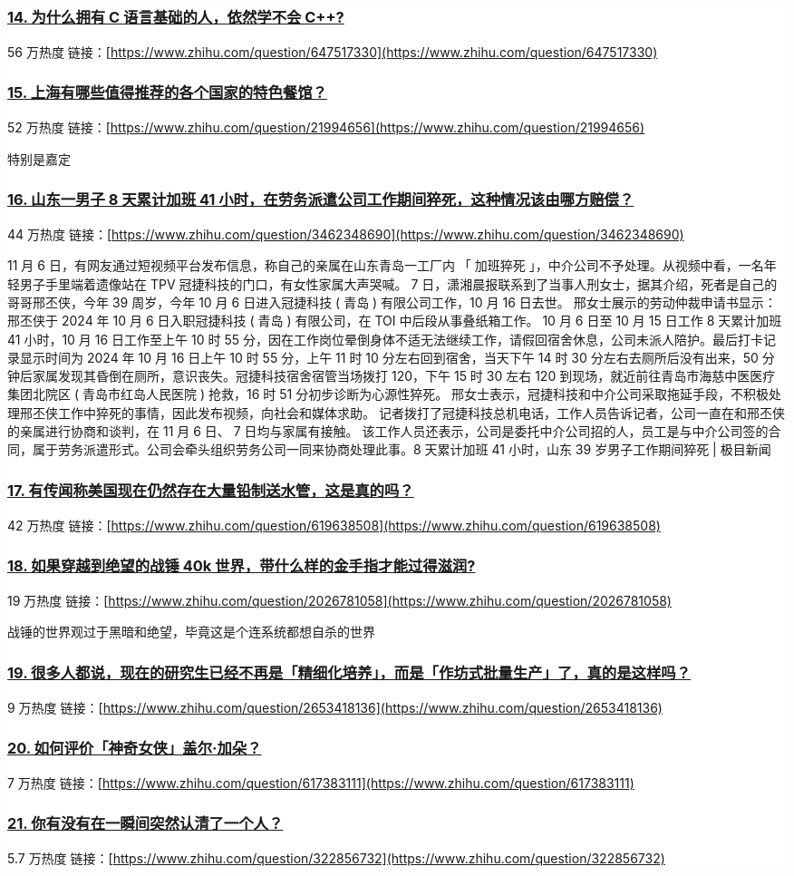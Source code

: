 ### [14. 为什么拥有 C 语言基础的人，依然学不会 C++?](https://www.zhihu.com/question/647517330)
56 万热度 链接：[https://www.zhihu.com/question/647517330](https://www.zhihu.com/question/647517330)



### [15. 上海有哪些值得推荐的各个国家的特色餐馆？](https://www.zhihu.com/question/21994656)
52 万热度 链接：[https://www.zhihu.com/question/21994656](https://www.zhihu.com/question/21994656)

特别是嘉定

### [16. 山东一男子 8 天累计加班 41 小时，在劳务派遣公司工作期间猝死，这种情况该由哪方赔偿？](https://www.zhihu.com/question/3462348690)
44 万热度 链接：[https://www.zhihu.com/question/3462348690](https://www.zhihu.com/question/3462348690)

11 月 6 日，有网友通过短视频平台发布信息，称自己的亲属在山东青岛一工厂内 「 加班猝死 」，中介公司不予处理。从视频中看，一名年轻男子手里端着遗像站在 TPV 冠捷科技的门口，有女性家属大声哭喊。 7 日，潇湘晨报联系到了当事人刑女士，据其介绍，死者是自己的哥哥邢丕侠，今年 39 周岁，今年 10 月 6 日进入冠捷科技 ( 青岛 ) 有限公司工作，10 月 16 日去世。 邢女士展示的劳动仲裁申请书显示：邢丕侠于 2024 年 10 月 6 日入职冠捷科技 ( 青岛 ) 有限公司，在 TOI 中后段从事叠纸箱工作。 10 月 6 日至 10 月 15 日工作 8 天累计加班 41 小时，10 月 16 日工作至上午 10 时 55 分，因在工作岗位晕倒身体不适无法继续工作，请假回宿舍休息，公司未派人陪护。最后打卡记录显示时间为 2024 年 10 月 16 日上午 10 时 55 分，上午 11 时 10 分左右回到宿舍，当天下午 14 时 30 分左右去厕所后没有出来，50 分钟后家属发现其昏倒在厕所，意识丧失。冠捷科技宿舍宿管当场拨打 120，下午 15 时 30 左右 120 到现场，就近前往青岛市海慈中医医疗集团北院区 ( 青岛市红岛人民医院 ) 抢救，16 时 51 分初步诊断为心源性猝死。 邢女士表示，冠捷科技和中介公司采取拖延手段，不积极处理邢丕侠工作中猝死的事情，因此发布视频，向社会和媒体求助。 记者拨打了冠捷科技总机电话，工作人员告诉记者，公司一直在和邢丕侠的亲属进行协商和谈判，在 11 月 6 日、 7 日均与家属有接触。 该工作人员还表示，公司是委托中介公司招的人，员工是与中介公司签的合同，属于劳务派遣形式。公司会牵头组织劳务公司一同来协商处理此事。8 天累计加班 41 小时，山东 39 岁男子工作期间猝死 | 极目新闻

### [17. 有传闻称美国现在仍然存在大量铅制送水管，这是真的吗？](https://www.zhihu.com/question/619638508)
42 万热度 链接：[https://www.zhihu.com/question/619638508](https://www.zhihu.com/question/619638508)



### [18. 如果穿越到绝望的战锤 40k 世界，带什么样的金手指才能过得滋润?](https://www.zhihu.com/question/2026781058)
19 万热度 链接：[https://www.zhihu.com/question/2026781058](https://www.zhihu.com/question/2026781058)

战锤的世界观过于黑暗和绝望，毕竟这是个连系统都想自杀的世界

### [19. 很多人都说，现在的研究生已经不再是「精细化培养」，而是「作坊式批量生产」了，真的是这样吗？](https://www.zhihu.com/question/2653418136)
9 万热度 链接：[https://www.zhihu.com/question/2653418136](https://www.zhihu.com/question/2653418136)



### [20. 如何评价「神奇女侠」盖尔·加朵？](https://www.zhihu.com/question/617383111)
7 万热度 链接：[https://www.zhihu.com/question/617383111](https://www.zhihu.com/question/617383111)



### [21. 你有没有在一瞬间突然认清了一个人？](https://www.zhihu.com/question/322856732)
5.7 万热度 链接：[https://www.zhihu.com/question/322856732](https://www.zhihu.com/question/322856732)

